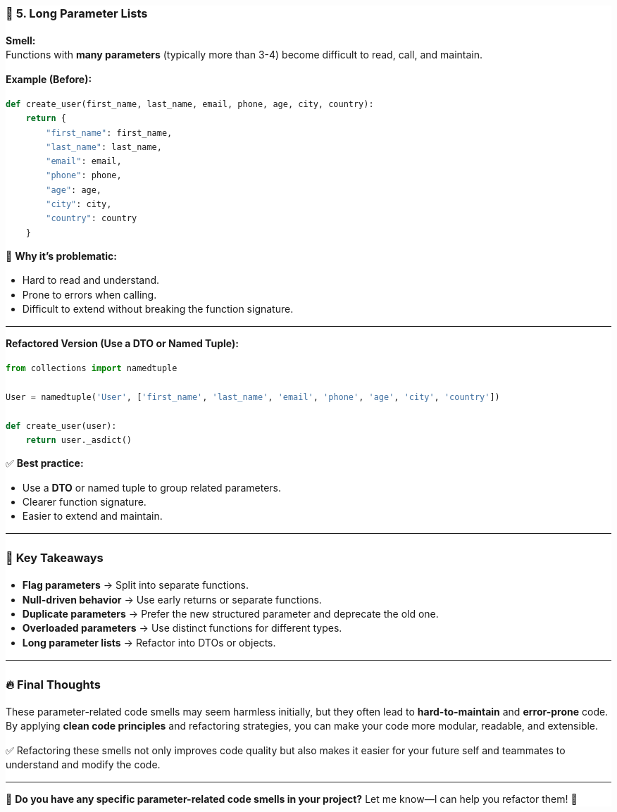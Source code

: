 
### 🚀 **5. Long Parameter Lists**

**Smell:**  
Functions with **many parameters** (typically more than 3-4) become difficult to read, call, and maintain.

**Example (Before):**
```python
def create_user(first_name, last_name, email, phone, age, city, country):
    return {
        "first_name": first_name,
        "last_name": last_name,
        "email": email,
        "phone": phone,
        "age": age,
        "city": city,
        "country": country
    }
```
🚫 **Why it’s problematic:**  
- Hard to read and understand.  
- Prone to errors when calling.  
- Difficult to extend without breaking the function signature.

---

**Refactored Version (Use a DTO or Named Tuple):**
```python
from collections import namedtuple

User = namedtuple('User', ['first_name', 'last_name', 'email', 'phone', 'age', 'city', 'country'])

def create_user(user):
    return user._asdict()
```
✅ **Best practice:**  
- Use a **DTO** or named tuple to group related parameters.  
- Clearer function signature.  
- Easier to extend and maintain.

---

### 🎯 **Key Takeaways**
- **Flag parameters** → Split into separate functions.  
- **Null-driven behavior** → Use early returns or separate functions.  
- **Duplicate parameters** → Prefer the new structured parameter and deprecate the old one.  
- **Overloaded parameters** → Use distinct functions for different types.  
- **Long parameter lists** → Refactor into DTOs or objects.  

---

### 🔥 **Final Thoughts**
These parameter-related code smells may seem harmless initially, but they often lead to **hard-to-maintain** and **error-prone** code. By applying **clean code principles** and refactoring strategies, you can make your code more modular, readable, and extensible.

✅ Refactoring these smells not only improves code quality but also makes it easier for your future self and teammates to understand and modify the code.

---

💬 **Do you have any specific parameter-related code smells in your project?** Let me know—I can help you refactor them! 🚀
